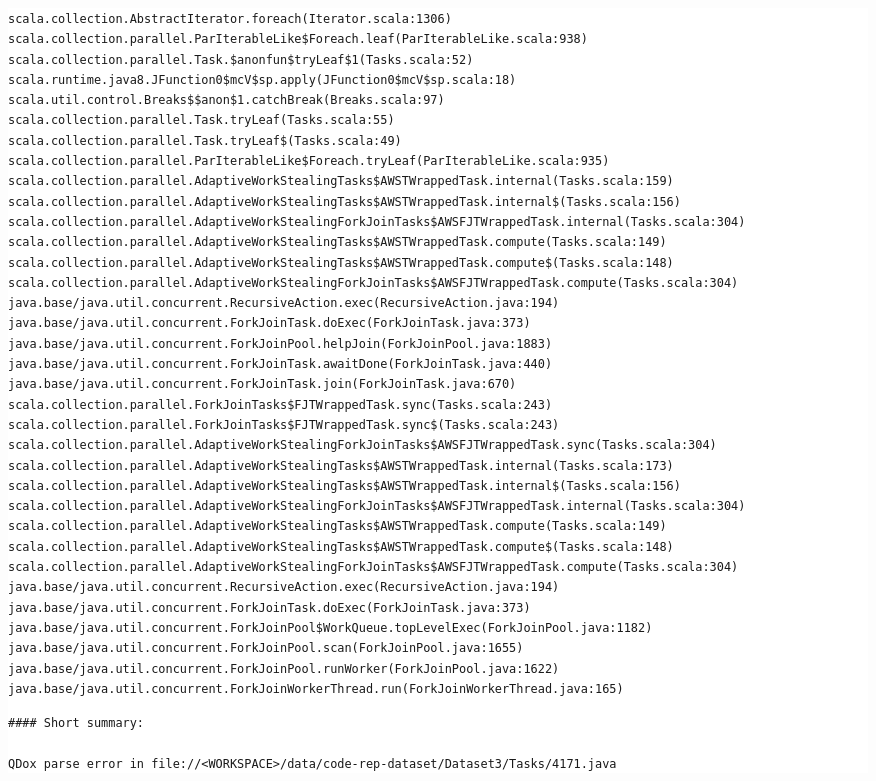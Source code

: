 	scala.collection.AbstractIterator.foreach(Iterator.scala:1306)
	scala.collection.parallel.ParIterableLike$Foreach.leaf(ParIterableLike.scala:938)
	scala.collection.parallel.Task.$anonfun$tryLeaf$1(Tasks.scala:52)
	scala.runtime.java8.JFunction0$mcV$sp.apply(JFunction0$mcV$sp.scala:18)
	scala.util.control.Breaks$$anon$1.catchBreak(Breaks.scala:97)
	scala.collection.parallel.Task.tryLeaf(Tasks.scala:55)
	scala.collection.parallel.Task.tryLeaf$(Tasks.scala:49)
	scala.collection.parallel.ParIterableLike$Foreach.tryLeaf(ParIterableLike.scala:935)
	scala.collection.parallel.AdaptiveWorkStealingTasks$AWSTWrappedTask.internal(Tasks.scala:159)
	scala.collection.parallel.AdaptiveWorkStealingTasks$AWSTWrappedTask.internal$(Tasks.scala:156)
	scala.collection.parallel.AdaptiveWorkStealingForkJoinTasks$AWSFJTWrappedTask.internal(Tasks.scala:304)
	scala.collection.parallel.AdaptiveWorkStealingTasks$AWSTWrappedTask.compute(Tasks.scala:149)
	scala.collection.parallel.AdaptiveWorkStealingTasks$AWSTWrappedTask.compute$(Tasks.scala:148)
	scala.collection.parallel.AdaptiveWorkStealingForkJoinTasks$AWSFJTWrappedTask.compute(Tasks.scala:304)
	java.base/java.util.concurrent.RecursiveAction.exec(RecursiveAction.java:194)
	java.base/java.util.concurrent.ForkJoinTask.doExec(ForkJoinTask.java:373)
	java.base/java.util.concurrent.ForkJoinPool.helpJoin(ForkJoinPool.java:1883)
	java.base/java.util.concurrent.ForkJoinTask.awaitDone(ForkJoinTask.java:440)
	java.base/java.util.concurrent.ForkJoinTask.join(ForkJoinTask.java:670)
	scala.collection.parallel.ForkJoinTasks$FJTWrappedTask.sync(Tasks.scala:243)
	scala.collection.parallel.ForkJoinTasks$FJTWrappedTask.sync$(Tasks.scala:243)
	scala.collection.parallel.AdaptiveWorkStealingForkJoinTasks$AWSFJTWrappedTask.sync(Tasks.scala:304)
	scala.collection.parallel.AdaptiveWorkStealingTasks$AWSTWrappedTask.internal(Tasks.scala:173)
	scala.collection.parallel.AdaptiveWorkStealingTasks$AWSTWrappedTask.internal$(Tasks.scala:156)
	scala.collection.parallel.AdaptiveWorkStealingForkJoinTasks$AWSFJTWrappedTask.internal(Tasks.scala:304)
	scala.collection.parallel.AdaptiveWorkStealingTasks$AWSTWrappedTask.compute(Tasks.scala:149)
	scala.collection.parallel.AdaptiveWorkStealingTasks$AWSTWrappedTask.compute$(Tasks.scala:148)
	scala.collection.parallel.AdaptiveWorkStealingForkJoinTasks$AWSFJTWrappedTask.compute(Tasks.scala:304)
	java.base/java.util.concurrent.RecursiveAction.exec(RecursiveAction.java:194)
	java.base/java.util.concurrent.ForkJoinTask.doExec(ForkJoinTask.java:373)
	java.base/java.util.concurrent.ForkJoinPool$WorkQueue.topLevelExec(ForkJoinPool.java:1182)
	java.base/java.util.concurrent.ForkJoinPool.scan(ForkJoinPool.java:1655)
	java.base/java.util.concurrent.ForkJoinPool.runWorker(ForkJoinPool.java:1622)
	java.base/java.util.concurrent.ForkJoinWorkerThread.run(ForkJoinWorkerThread.java:165)
```
#### Short summary: 

QDox parse error in file://<WORKSPACE>/data/code-rep-dataset/Dataset3/Tasks/4171.java